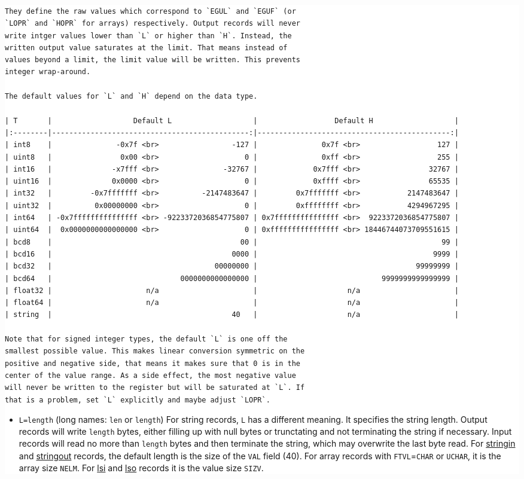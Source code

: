     They define the raw values which correspond to `EGUL` and `EGUF` (or
    `LOPR` and `HOPR` for arrays) respectively. Output records will never
    write intger values lower than `L` or higher than `H`. Instead, the
    written output value saturates at the limit. That means instead of
    values beyond a limit, the limit value will be written. This prevents
    integer wrap-around.

    The default values for `L` and `H` depend on the data type.

    | T       |                   Default L                   |                  Default H                   |
    |:--------|----------------------------------------------:|---------------------------------------------:|
    | int8    |               -0x7f <br>                 -127 |               0x7f <br>                  127 |
    | uint8   |                0x00 <br>                    0 |               0xff <br>                  255 |
    | int16   |              -x7fff <br>               -32767 |             0x7fff <br>                32767 |
    | uint16  |              0x0000 <br>                    0 |             0xffff <br>                65535 |
    | int32   |         -0x7fffffff <br>          -2147483647 |         0x7fffffff <br>           2147483647 |
    | uint32  |          0x00000000 <br>                    0 |         0xffffffff <br>           4294967295 |
    | int64   | -0x7fffffffffffffff <br> -9223372036854775807 | 0x7fffffffffffffff <br>  9223372036854775807 |
    | uint64  |  0x0000000000000000 <br>                    0 | 0xffffffffffffffff <br> 18446744073709551615 |
    | bcd8    |                                            00 |                                           99 |
    | bcd16   |                                          0000 |                                         9999 |
    | bcd32   |                                      00000000 |                                     99999999 |
    | bcd64   |                              0000000000000000 |                             9999999999999999 |
    | float32 |                      n/a                      |                     n/a                      |
    | float64 |                      n/a                      |                     n/a                      |
    | string  |                                          40   |                     n/a                      |

    Note that for signed integer types, the default `L` is one off the
    smallest possible value. This makes linear conversion symmetric on the
    positive and negative side, that means it makes sure that 0 is in the
    center of the value range. As a side effect, the most negative value
    will never be written to the register but will be saturated at `L`. If
    that is a problem, set `L` explicitly and maybe adjust `LOPR`.

  * `L=length` (long names: `len` or `length`)
    For string records, `L` has a different meaning. It specifies
    the string length. Output records will write `length` bytes, either
    filling up with null bytes or trunctating and not terminating the
    string if necessary. Input records will read no more than `length`
    bytes and then terminate the string, which may overwrite the last byte
    read. For [stringin](#string-input-stringin) and
    [stringout](#string-output-stringout) records, the default length is
    the size of the `VAL` field (40). For array records with
    `FTVL`=`CHAR` or `UCHAR`, it is the array size `NELM`. For
    [lsi](#long-string-input-lsi) and [lso](#long-string-output-lso)
    records it is the value size `SIZV`.
